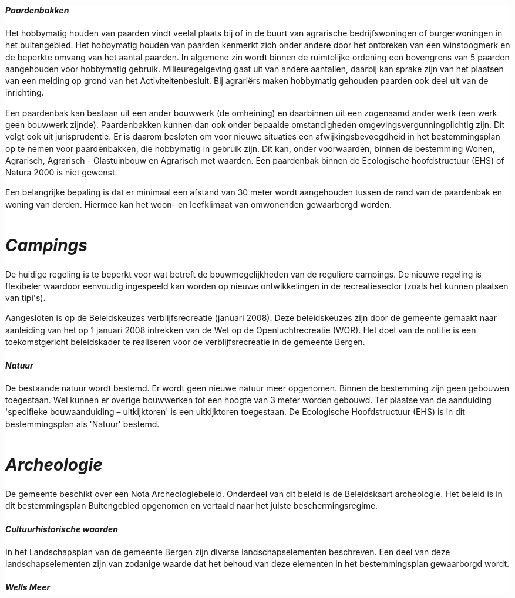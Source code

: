 #### *Paardenbakken*

Het hobbymatig houden van paarden vindt veelal plaats bij of in de buurt van agrarische bedrijfswoningen of burgerwoningen in het buitengebied. Het hobbymatig houden van paarden kenmerkt zich onder andere door het ontbreken van een winstoogmerk en de beperkte omvang van het aantal paarden. In algemene zin wordt binnen de ruimtelijke ordening een bovengrens van 5 paarden aangehouden voor hobbymatig gebruik. Milieuregelgeving gaat uit van andere aantallen, daarbij kan sprake zijn van het plaatsen van een melding op grond van het Activiteitenbesluit. Bij agrariërs maken hobbymatig gehouden paarden ook deel uit van de inrichting.

Een paardenbak kan bestaan uit een ander bouwwerk (de omheining) en daarbinnen uit een zogenaamd ander werk (een werk geen bouwwerk zijnde). Paardenbakken kunnen dan ook onder bepaalde omstandigheden omgevingsvergunningplichtig zijn. Dit volgt ook uit jurisprudentie. Er is daarom besloten om voor nieuwe situaties een afwijkingsbevoegdheid in het bestemmingsplan op te nemen voor paardenbakken, die hobbymatig in gebruik zijn. Dit kan, onder voorwaarden, binnen de bestemming Wonen, Agrarisch, Agrarisch - Glastuinbouw en Agrarisch met waarden. Een paardenbak binnen de Ecologische hoofdstructuur (EHS) of Natura 2000 is niet gewenst.

Een belangrijke bepaling is dat er minimaal een afstand van 30 meter wordt aangehouden tussen de rand van de paardenbak en woning van derden. Hiermee kan het woon- en leefklimaat van omwonenden gewaarborgd worden.

# *Campings*

De huidige regeling is te beperkt voor wat betreft de bouwmogelijkheden van de reguliere campings. De nieuwe regeling is flexibeler waardoor eenvoudig ingespeeld kan worden op nieuwe ontwikkelingen in de recreatiesector (zoals het kunnen plaatsen van tipi's).

Aangesloten is op de Beleidskeuzes verblijfsrecreatie (januari 2008). Deze beleidskeuzes zijn door de gemeente gemaakt naar aanleiding van het op 1 januari 2008 intrekken van de Wet op de Openluchtrecreatie (WOR). Het doel van de notitie is een toekomstgericht beleidskader te realiseren voor de verblijfsrecreatie in de gemeente Bergen.

#### *Natuur*

De bestaande natuur wordt bestemd. Er wordt geen nieuwe natuur meer opgenomen. Binnen de bestemming zijn geen gebouwen toegestaan. Wel kunnen er overige bouwwerken tot een hoogte van 3 meter worden gebouwd. Ter plaatse van de aanduiding 'specifieke bouwaanduiding – uitkijktoren' is een uitkijktoren toegestaan. De Ecologische Hoofdstructuur (EHS) is in dit bestemmingsplan als 'Natuur' bestemd.

# *Archeologie*

De gemeente beschikt over een Nota Archeologiebeleid. Onderdeel van dit beleid is de Beleidskaart archeologie. Het beleid is in dit bestemmingsplan Buitengebied opgenomen en vertaald naar het juiste beschermingsregime.

#### *Cultuurhistorische waarden*

In het Landschapsplan van de gemeente Bergen zijn diverse landschapselementen beschreven. Een deel van deze landschapselementen zijn van zodanige waarde dat het behoud van deze elementen in het bestemmingsplan gewaarborgd wordt.

#### *Wells Meer*
